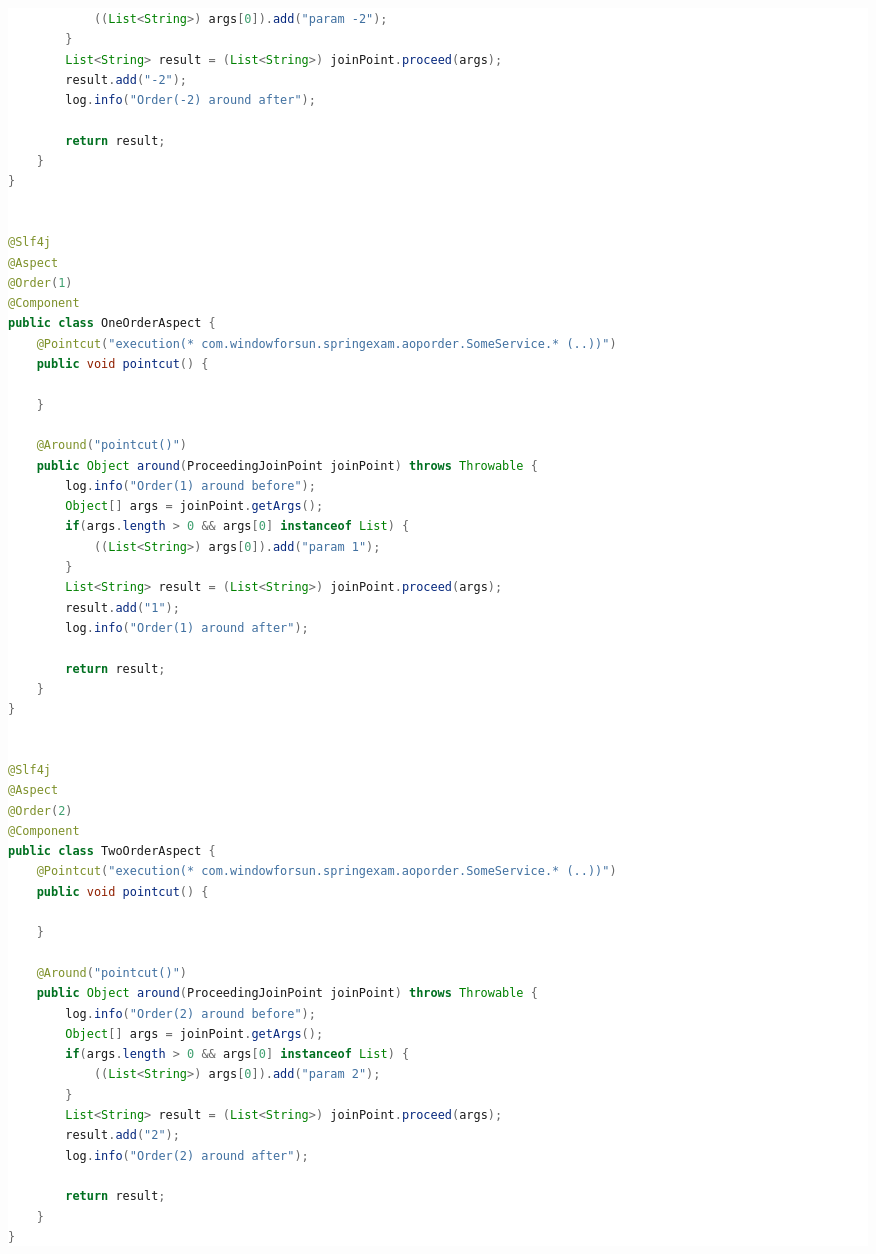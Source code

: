 ```java
            ((List<String>) args[0]).add("param -2");
        }
        List<String> result = (List<String>) joinPoint.proceed(args);
        result.add("-2");
        log.info("Order(-2) around after");

        return result;
    }
}


@Slf4j
@Aspect
@Order(1)
@Component
public class OneOrderAspect {
    @Pointcut("execution(* com.windowforsun.springexam.aoporder.SomeService.* (..))")
    public void pointcut() {

    }

    @Around("pointcut()")
    public Object around(ProceedingJoinPoint joinPoint) throws Throwable {
        log.info("Order(1) around before");
        Object[] args = joinPoint.getArgs();
        if(args.length > 0 && args[0] instanceof List) {
            ((List<String>) args[0]).add("param 1");
        }
        List<String> result = (List<String>) joinPoint.proceed(args);
        result.add("1");
        log.info("Order(1) around after");

        return result;
    }
}


@Slf4j
@Aspect
@Order(2)
@Component
public class TwoOrderAspect {
    @Pointcut("execution(* com.windowforsun.springexam.aoporder.SomeService.* (..))")
    public void pointcut() {

    }

    @Around("pointcut()")
    public Object around(ProceedingJoinPoint joinPoint) throws Throwable {
        log.info("Order(2) around before");
        Object[] args = joinPoint.getArgs();
        if(args.length > 0 && args[0] instanceof List) {
            ((List<String>) args[0]).add("param 2");
        }
        List<String> result = (List<String>) joinPoint.proceed(args);
        result.add("2");
        log.info("Order(2) around after");

        return result;
    }
}
```  

